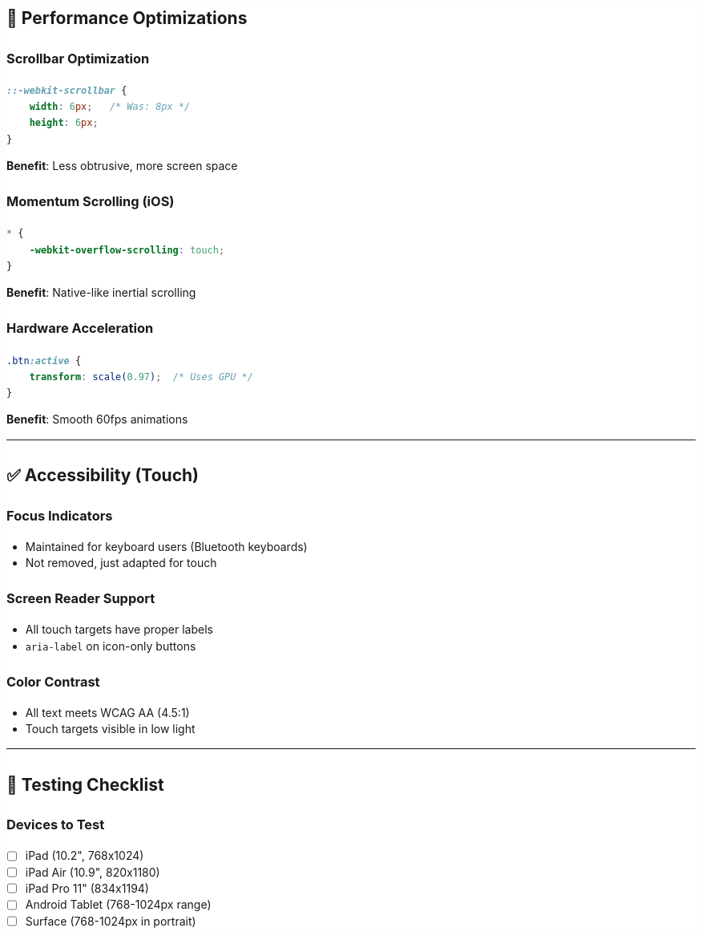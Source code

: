 
## 🚀 Performance Optimizations

### Scrollbar Optimization
```css
::-webkit-scrollbar {
    width: 6px;   /* Was: 8px */
    height: 6px;
}
```
**Benefit**: Less obtrusive, more screen space

### Momentum Scrolling (iOS)
```css
* {
    -webkit-overflow-scrolling: touch;
}
```
**Benefit**: Native-like inertial scrolling

### Hardware Acceleration
```css
.btn:active {
    transform: scale(0.97);  /* Uses GPU */
}
```
**Benefit**: Smooth 60fps animations

---

## ✅ Accessibility (Touch)

### Focus Indicators
- Maintained for keyboard users (Bluetooth keyboards)
- Not removed, just adapted for touch

### Screen Reader Support
- All touch targets have proper labels
- `aria-label` on icon-only buttons

### Color Contrast
- All text meets WCAG AA (4.5:1)
- Touch targets visible in low light

---

## 🧪 Testing Checklist

### Devices to Test
- [ ] iPad (10.2", 768x1024)
- [ ] iPad Air (10.9", 820x1180)
- [ ] iPad Pro 11" (834x1194)
- [ ] Android Tablet (768-1024px range)
- [ ] Surface (768-1024px in portrait)
